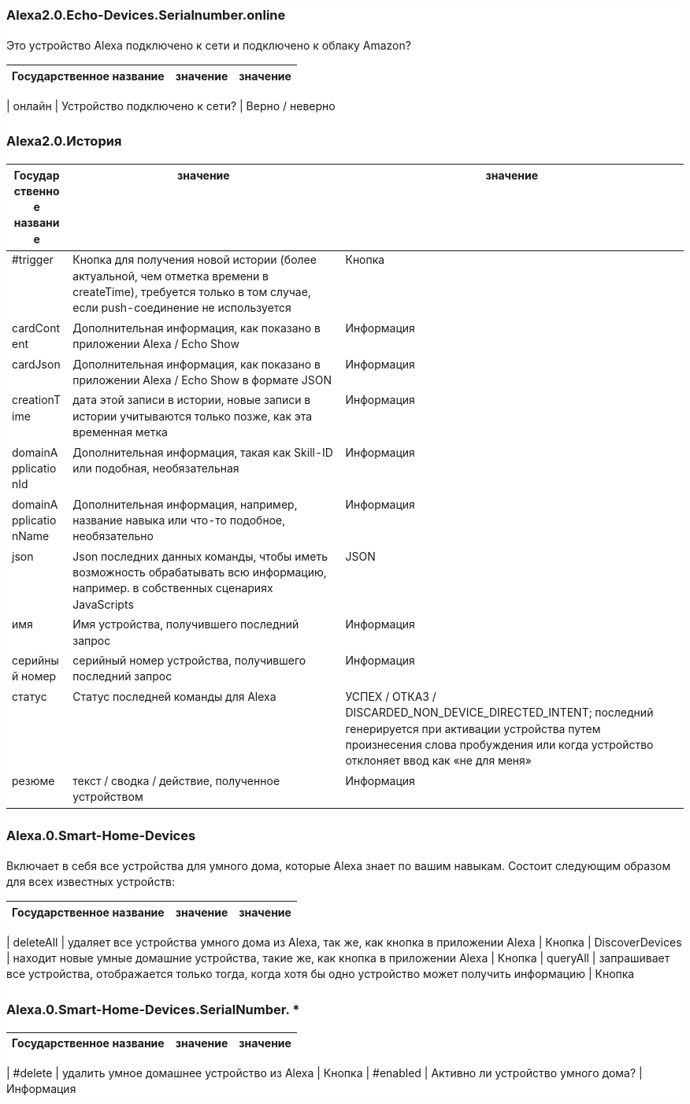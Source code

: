 ### Alexa2.0.Echo-Devices.Serialnumber.online
Это устройство Alexa подключено к сети и подключено к облаку Amazon?

| Государственное название | значение | значение |
| - | - | - |

| онлайн | Устройство подключено к сети? | Верно / неверно

### Alexa2.0.История
| Государственное название | значение | значение |
| - | - | - |
| #trigger | Кнопка для получения новой истории (более актуальной, чем отметка времени в createTime), требуется только в том случае, если push-соединение не используется | Кнопка |
| cardContent | Дополнительная информация, как показано в приложении Alexa / Echo Show | Информация |
| cardJson | Дополнительная информация, как показано в приложении Alexa / Echo Show в формате JSON | Информация |
| creationTime | дата этой записи в истории, новые записи в истории учитываются только позже, как эта временная метка | Информация |
| domainApplicationId | Дополнительная информация, такая как Skill-ID или подобная, необязательная | Информация |
| domainApplicationName | Дополнительная информация, например, название навыка или что-то подобное, необязательно | Информация |
| json | Json последних данных команды, чтобы иметь возможность обрабатывать всю информацию, например. в собственных сценариях JavaScripts | JSON |
| имя | Имя устройства, получившего последний запрос | Информация |
| серийный номер | серийный номер устройства, получившего последний запрос | Информация |
| статус | Статус последней команды для Alexa | УСПЕХ / ОТКАЗ / DISCARDED_NON_DEVICE_DIRECTED_INTENT; последний генерируется при активации устройства путем произнесения слова пробуждения или когда устройство отклоняет ввод как «не для меня» |
| резюме | текст / сводка / действие, полученное устройством | Информация |

### Alexa.0.Smart-Home-Devices
Включает в себя все устройства для умного дома, которые Alexa знает по вашим навыкам. Состоит следующим образом для всех известных устройств:

| Государственное название | значение | значение |
| - | - | - |

| deleteAll | удаляет все устройства умного дома из Alexa, так же, как кнопка в приложении Alexa | Кнопка | DiscoverDevices | находит новые умные домашние устройства, такие же, как кнопка в приложении Alexa | Кнопка | queryAll | запрашивает все устройства, отображается только тогда, когда хотя бы одно устройство может получить информацию | Кнопка

### Alexa.0.Smart-Home-Devices.SerialNumber. *
| Государственное название | значение | значение |
| - | - | - |

| #delete | удалить умное домашнее устройство из Alexa | Кнопка | #enabled | Активно ли устройство умного дома? | Информация
